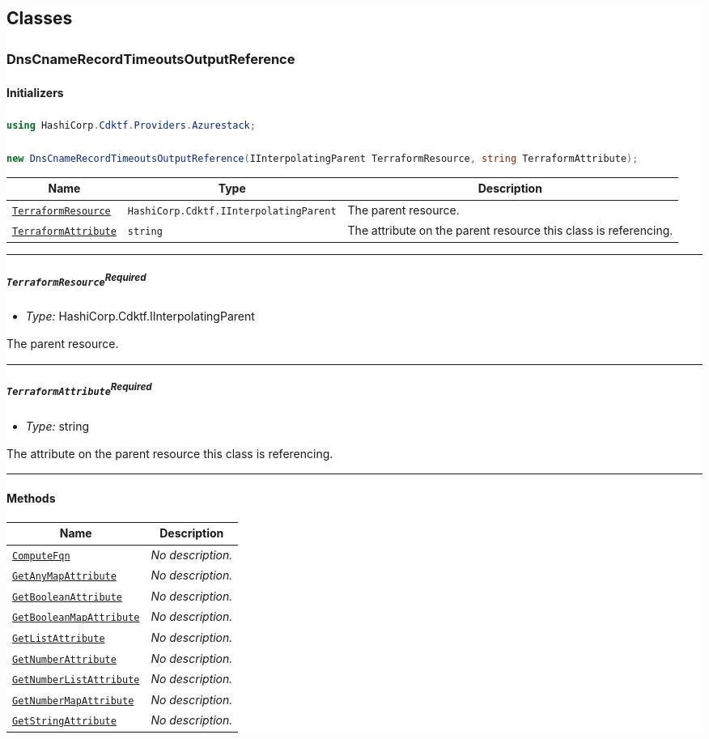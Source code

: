 ## Classes <a name="Classes" id="Classes"></a>

### DnsCnameRecordTimeoutsOutputReference <a name="DnsCnameRecordTimeoutsOutputReference" id="@cdktf/provider-azurestack.dnsCnameRecord.DnsCnameRecordTimeoutsOutputReference"></a>

#### Initializers <a name="Initializers" id="@cdktf/provider-azurestack.dnsCnameRecord.DnsCnameRecordTimeoutsOutputReference.Initializer"></a>

```csharp
using HashiCorp.Cdktf.Providers.Azurestack;

new DnsCnameRecordTimeoutsOutputReference(IInterpolatingParent TerraformResource, string TerraformAttribute);
```

| **Name** | **Type** | **Description** |
| --- | --- | --- |
| <code><a href="#@cdktf/provider-azurestack.dnsCnameRecord.DnsCnameRecordTimeoutsOutputReference.Initializer.parameter.terraformResource">TerraformResource</a></code> | <code>HashiCorp.Cdktf.IInterpolatingParent</code> | The parent resource. |
| <code><a href="#@cdktf/provider-azurestack.dnsCnameRecord.DnsCnameRecordTimeoutsOutputReference.Initializer.parameter.terraformAttribute">TerraformAttribute</a></code> | <code>string</code> | The attribute on the parent resource this class is referencing. |

---

##### `TerraformResource`<sup>Required</sup> <a name="TerraformResource" id="@cdktf/provider-azurestack.dnsCnameRecord.DnsCnameRecordTimeoutsOutputReference.Initializer.parameter.terraformResource"></a>

- *Type:* HashiCorp.Cdktf.IInterpolatingParent

The parent resource.

---

##### `TerraformAttribute`<sup>Required</sup> <a name="TerraformAttribute" id="@cdktf/provider-azurestack.dnsCnameRecord.DnsCnameRecordTimeoutsOutputReference.Initializer.parameter.terraformAttribute"></a>

- *Type:* string

The attribute on the parent resource this class is referencing.

---

#### Methods <a name="Methods" id="Methods"></a>

| **Name** | **Description** |
| --- | --- |
| <code><a href="#@cdktf/provider-azurestack.dnsCnameRecord.DnsCnameRecordTimeoutsOutputReference.computeFqn">ComputeFqn</a></code> | *No description.* |
| <code><a href="#@cdktf/provider-azurestack.dnsCnameRecord.DnsCnameRecordTimeoutsOutputReference.getAnyMapAttribute">GetAnyMapAttribute</a></code> | *No description.* |
| <code><a href="#@cdktf/provider-azurestack.dnsCnameRecord.DnsCnameRecordTimeoutsOutputReference.getBooleanAttribute">GetBooleanAttribute</a></code> | *No description.* |
| <code><a href="#@cdktf/provider-azurestack.dnsCnameRecord.DnsCnameRecordTimeoutsOutputReference.getBooleanMapAttribute">GetBooleanMapAttribute</a></code> | *No description.* |
| <code><a href="#@cdktf/provider-azurestack.dnsCnameRecord.DnsCnameRecordTimeoutsOutputReference.getListAttribute">GetListAttribute</a></code> | *No description.* |
| <code><a href="#@cdktf/provider-azurestack.dnsCnameRecord.DnsCnameRecordTimeoutsOutputReference.getNumberAttribute">GetNumberAttribute</a></code> | *No description.* |
| <code><a href="#@cdktf/provider-azurestack.dnsCnameRecord.DnsCnameRecordTimeoutsOutputReference.getNumberListAttribute">GetNumberListAttribute</a></code> | *No description.* |
| <code><a href="#@cdktf/provider-azurestack.dnsCnameRecord.DnsCnameRecordTimeoutsOutputReference.getNumberMapAttribute">GetNumberMapAttribute</a></code> | *No description.* |
| <code><a href="#@cdktf/provider-azurestack.dnsCnameRecord.DnsCnameRecordTimeoutsOutputReference.getStringAttribute">GetStringAttribute</a></code> | *No description.* |